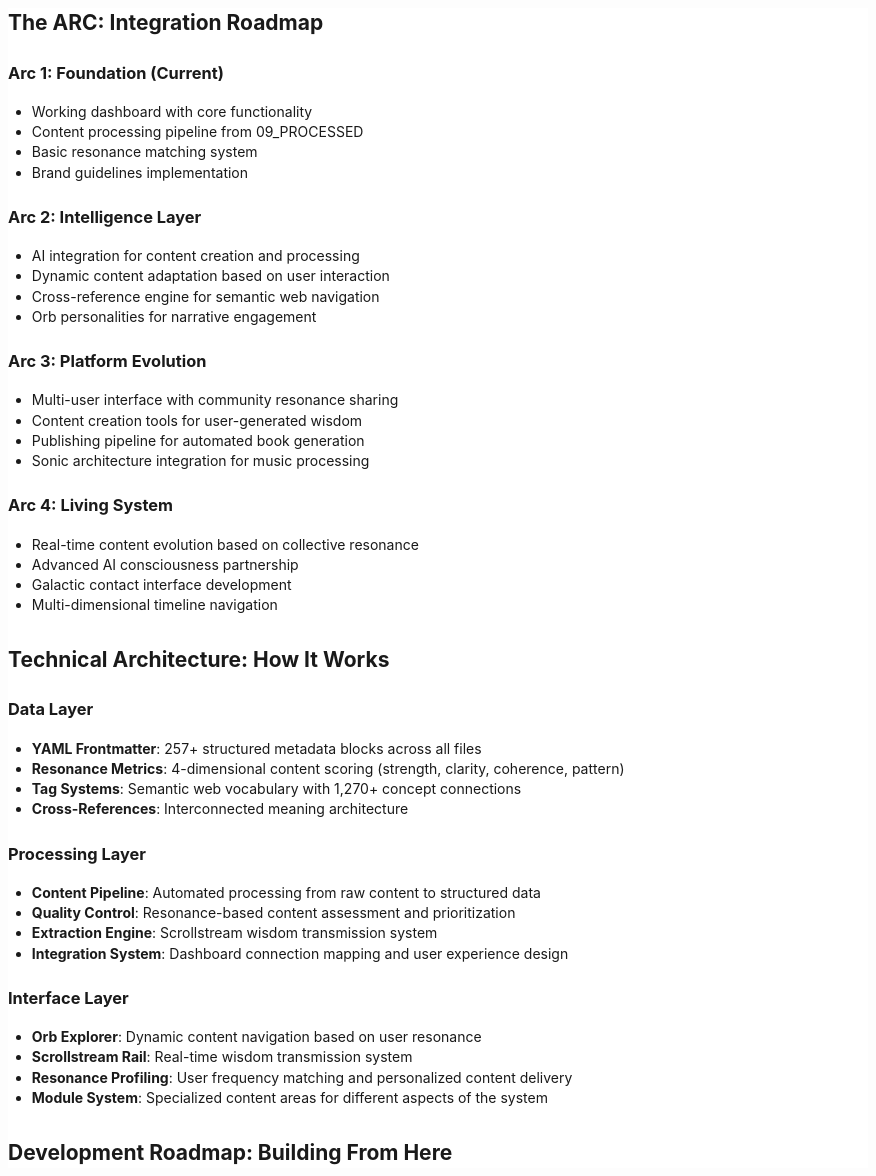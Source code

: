 ## The ARC: Integration Roadmap

### Arc 1: Foundation (Current)
- Working dashboard with core functionality
- Content processing pipeline from 09_PROCESSED
- Basic resonance matching system
- Brand guidelines implementation

### Arc 2: Intelligence Layer
- AI integration for content creation and processing
- Dynamic content adaptation based on user interaction
- Cross-reference engine for semantic web navigation
- Orb personalities for narrative engagement

### Arc 3: Platform Evolution
- Multi-user interface with community resonance sharing
- Content creation tools for user-generated wisdom
- Publishing pipeline for automated book generation
- Sonic architecture integration for music processing

### Arc 4: Living System
- Real-time content evolution based on collective resonance
- Advanced AI consciousness partnership
- Galactic contact interface development
- Multi-dimensional timeline navigation

## Technical Architecture: How It Works

### Data Layer
- **YAML Frontmatter**: 257+ structured metadata blocks across all files
- **Resonance Metrics**: 4-dimensional content scoring (strength, clarity, coherence, pattern)
- **Tag Systems**: Semantic web vocabulary with 1,270+ concept connections
- **Cross-References**: Interconnected meaning architecture

### Processing Layer
- **Content Pipeline**: Automated processing from raw content to structured data
- **Quality Control**: Resonance-based content assessment and prioritization
- **Extraction Engine**: Scrollstream wisdom transmission system
- **Integration System**: Dashboard connection mapping and user experience design

### Interface Layer
- **Orb Explorer**: Dynamic content navigation based on user resonance
- **Scrollstream Rail**: Real-time wisdom transmission system
- **Resonance Profiling**: User frequency matching and personalized content delivery
- **Module System**: Specialized content areas for different aspects of the system

## Development Roadmap: Building From Here

